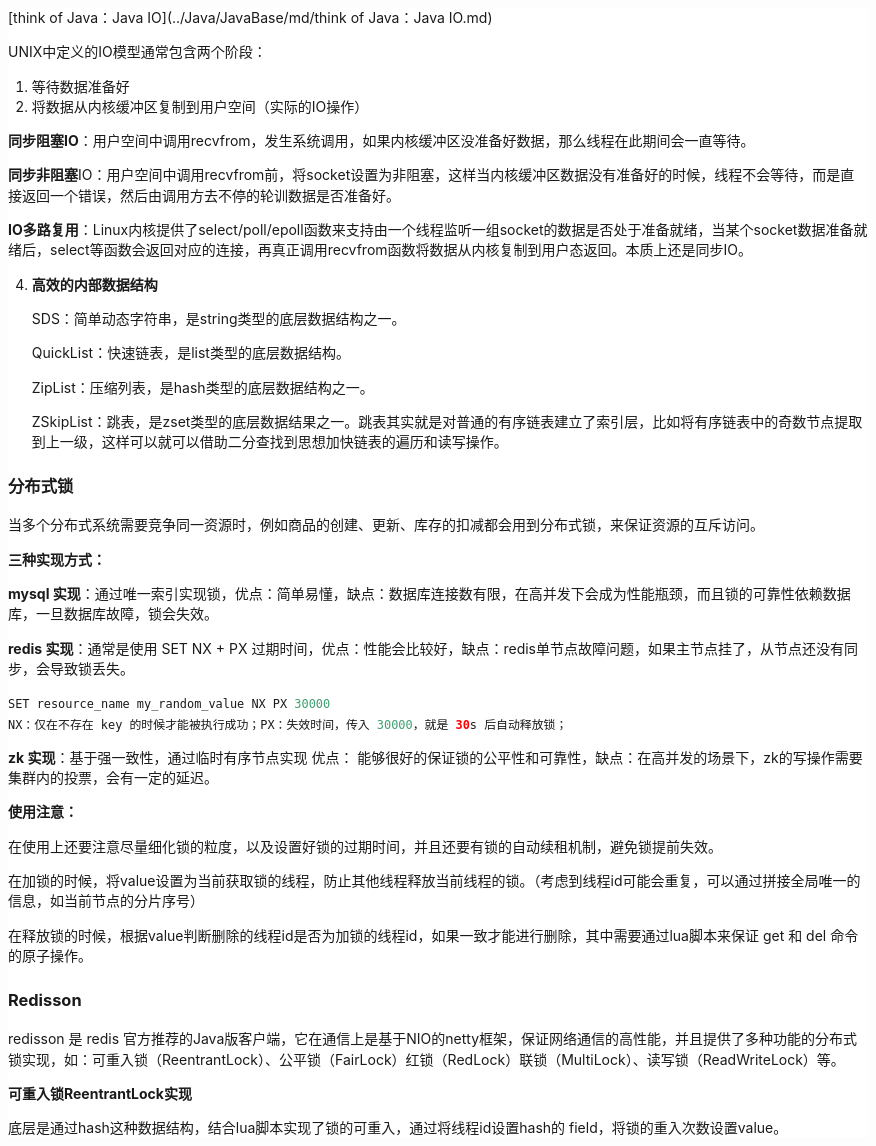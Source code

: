    [think of Java：Java IO](../Java/JavaBase/md/think of Java：Java IO.md)

   UNIX中定义的IO模型通常包含两个阶段：

   1. 等待数据准备好
   2. 将数据从内核缓冲区复制到用户空间（实际的IO操作）

   **同步阻塞IO**：用户空间中调用recvfrom，发生系统调用，如果内核缓冲区没准备好数据，那么线程在此期间会一直等待。

   **同步非阻塞**IO：用户空间中调用recvfrom前，将socket设置为非阻塞，这样当内核缓冲区数据没有准备好的时候，线程不会等待，而是直接返回一个错误，然后由调用方去不停的轮训数据是否准备好。

   **IO多路复用**：Linux内核提供了select/poll/epoll函数来支持由一个线程监听一组socket的数据是否处于准备就绪，当某个socket数据准备就绪后，select等函数会返回对应的连接，再真正调用recvfrom函数将数据从内核复制到用户态返回。本质上还是同步IO。

   

4. **高效的内部数据结构**

   SDS：简单动态字符串，是string类型的底层数据结构之一。

   QuickList：快速链表，是list类型的底层数据结构。

   ZipList：压缩列表，是hash类型的底层数据结构之一。

   ZSkipList：跳表，是zset类型的底层数据结果之一。跳表其实就是对普通的有序链表建立了索引层，比如将有序链表中的奇数节点提取到上一级，这样可以就可以借助二分查找到思想加快链表的遍历和读写操作。



### 分布式锁

当多个分布式系统需要竞争同一资源时，例如商品的创建、更新、库存的扣减都会用到分布式锁，来保证资源的互斥访问。

**三种实现方式：**

**mysql 实现**：通过唯一索引实现锁，优点：简单易懂，缺点：数据库连接数有限，在高并发下会成为性能瓶颈，而且锁的可靠性依赖数据库，一旦数据库故障，锁会失效。

**redis 实现**：通常是使用 SET NX + PX 过期时间，优点：性能会比较好，缺点：redis单节点故障问题，如果主节点挂了，从节点还没有同步，会导致锁丢失。

```java
SET resource_name my_random_value NX PX 30000
NX：仅在不存在 key 的时候才能被执行成功；PX：失效时间，传入 30000，就是 30s 后自动释放锁；
```

**zk 实现**：基于强一致性，通过临时有序节点实现 优点： 能够很好的保证锁的公平性和可靠性，缺点：在高并发的场景下，zk的写操作需要集群内的投票，会有一定的延迟。

**使用注意：**

在使用上还要注意尽量细化锁的粒度，以及设置好锁的过期时间，并且还要有锁的自动续租机制，避免锁提前失效。

在加锁的时候，将value设置为当前获取锁的线程，防止其他线程释放当前线程的锁。（考虑到线程id可能会重复，可以通过拼接全局唯一的信息，如当前节点的分片序号）

在释放锁的时候，根据value判断删除的线程id是否为加锁的线程id，如果一致才能进行删除，其中需要通过lua脚本来保证 get 和 del 命令的原子操作。

### Redisson

redisson 是 redis 官方推荐的Java版客户端，它在通信上是基于NIO的netty框架，保证网络通信的高性能，并且提供了多种功能的分布式锁实现，如：可重入锁（ReentrantLock）、公平锁（FairLock）红锁（RedLock）联锁（MultiLock）、读写锁（ReadWriteLock）等。

**可重入锁ReentrantLock实现**

底层是通过hash这种数据结构，结合lua脚本实现了锁的可重入，通过将线程id设置hash的 field，将锁的重入次数设置value。
